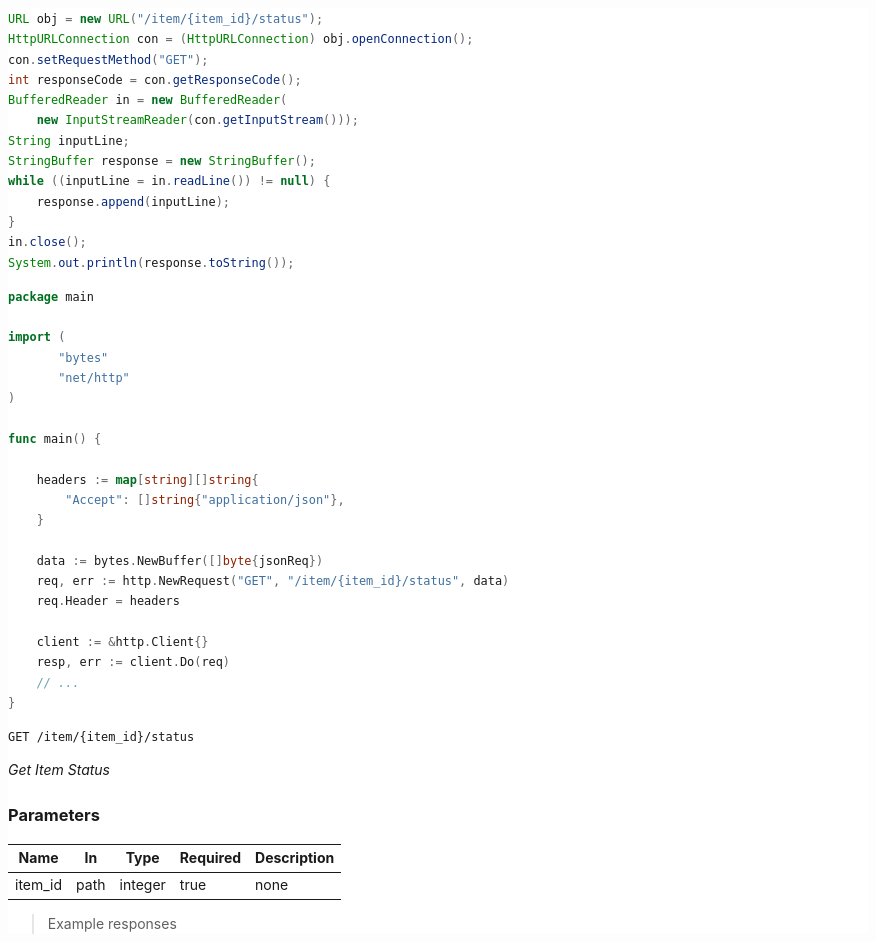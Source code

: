 ```java
URL obj = new URL("/item/{item_id}/status");
HttpURLConnection con = (HttpURLConnection) obj.openConnection();
con.setRequestMethod("GET");
int responseCode = con.getResponseCode();
BufferedReader in = new BufferedReader(
    new InputStreamReader(con.getInputStream()));
String inputLine;
StringBuffer response = new StringBuffer();
while ((inputLine = in.readLine()) != null) {
    response.append(inputLine);
}
in.close();
System.out.println(response.toString());

```

```go
package main

import (
       "bytes"
       "net/http"
)

func main() {

    headers := map[string][]string{
        "Accept": []string{"application/json"},
    }

    data := bytes.NewBuffer([]byte{jsonReq})
    req, err := http.NewRequest("GET", "/item/{item_id}/status", data)
    req.Header = headers

    client := &http.Client{}
    resp, err := client.Do(req)
    // ...
}

```

`GET /item/{item_id}/status`

*Get Item Status*

<h3 id="get_item_status_item__item_id__status_get-parameters">Parameters</h3>

|Name|In|Type|Required|Description|
|---|---|---|---|---|
|item_id|path|integer|true|none|

> Example responses
